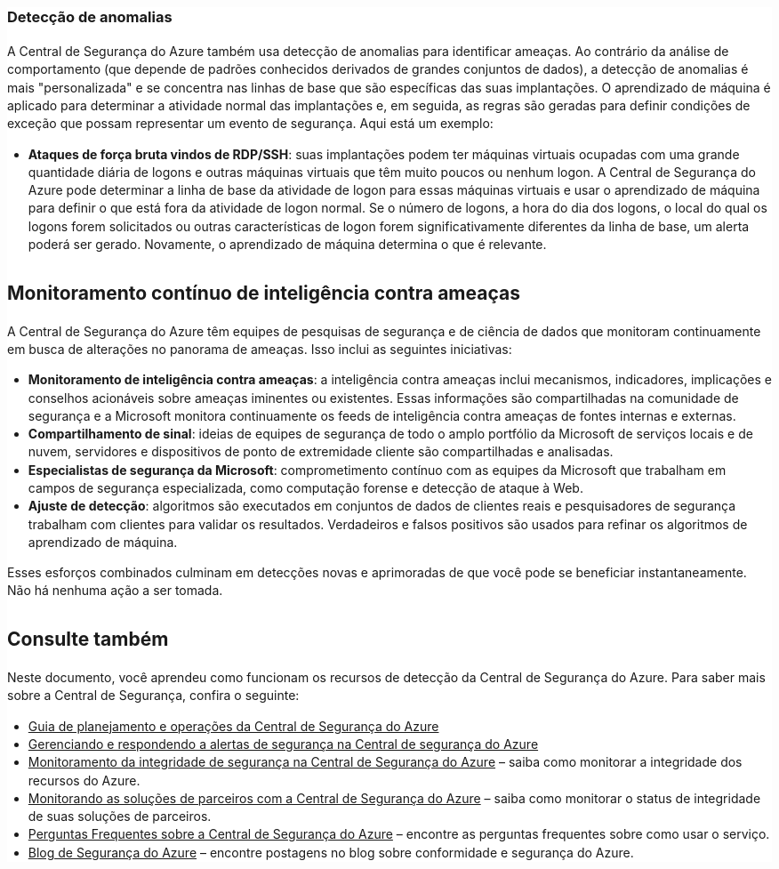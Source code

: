 ### Detecção de anomalias

A Central de Segurança do Azure também usa detecção de anomalias para identificar ameaças. Ao contrário da análise de comportamento (que depende de padrões conhecidos derivados de grandes conjuntos de dados), a detecção de anomalias é mais "personalizada" e se concentra nas linhas de base que são específicas das suas implantações. O aprendizado de máquina é aplicado para determinar a atividade normal das implantações e, em seguida, as regras são geradas para definir condições de exceção que possam representar um evento de segurança. Aqui está um exemplo:

- **Ataques de força bruta vindos de RDP/SSH**: suas implantações podem ter máquinas virtuais ocupadas com uma grande quantidade diária de logons e outras máquinas virtuais que têm muito poucos ou nenhum logon. A Central de Segurança do Azure pode determinar a linha de base da atividade de logon para essas máquinas virtuais e usar o aprendizado de máquina para definir o que está fora da atividade de logon normal. Se o número de logons, a hora do dia dos logons, o local do qual os logons forem solicitados ou outras características de logon forem significativamente diferentes da linha de base, um alerta poderá ser gerado. Novamente, o aprendizado de máquina determina o que é relevante.

## Monitoramento contínuo de inteligência contra ameaças

A Central de Segurança do Azure têm equipes de pesquisas de segurança e de ciência de dados que monitoram continuamente em busca de alterações no panorama de ameaças. Isso inclui as seguintes iniciativas:

- **Monitoramento de inteligência contra ameaças**: a inteligência contra ameaças inclui mecanismos, indicadores, implicações e conselhos acionáveis sobre ameaças iminentes ou existentes. Essas informações são compartilhadas na comunidade de segurança e a Microsoft monitora continuamente os feeds de inteligência contra ameaças de fontes internas e externas.
- **Compartilhamento de sinal**: ideias de equipes de segurança de todo o amplo portfólio da Microsoft de serviços locais e de nuvem, servidores e dispositivos de ponto de extremidade cliente são compartilhadas e analisadas.
- **Especialistas de segurança da Microsoft**: comprometimento contínuo com as equipes da Microsoft que trabalham em campos de segurança especializada, como computação forense e detecção de ataque à Web.
- **Ajuste de detecção**: algoritmos são executados em conjuntos de dados de clientes reais e pesquisadores de segurança trabalham com clientes para validar os resultados. Verdadeiros e falsos positivos são usados para refinar os algoritmos de aprendizado de máquina.

Esses esforços combinados culminam em detecções novas e aprimoradas de que você pode se beneficiar instantaneamente. Não há nenhuma ação a ser tomada.

## Consulte também
Neste documento, você aprendeu como funcionam os recursos de detecção da Central de Segurança do Azure. Para saber mais sobre a Central de Segurança, confira o seguinte:

- [Guia de planejamento e operações da Central de Segurança do Azure](security-center-planning-and-operations-guide.md)
- [Gerenciando e respondendo a alertas de segurança na Central de segurança do Azure](security-center-managing-and-responding-alerts.md)
- [Monitoramento da integridade de segurança na Central de Segurança do Azure](security-center-monitoring.md) – saiba como monitorar a integridade dos recursos do Azure.
- [Monitorando as soluções de parceiros com a Central de Segurança do Azure](security-center-partner-solutions.md) – saiba como monitorar o status de integridade de suas soluções de parceiros.
- [Perguntas Frequentes sobre a Central de Segurança do Azure](security-center-faq.md) – encontre as perguntas frequentes sobre como usar o serviço.
- [Blog de Segurança do Azure](http://blogs.msdn.com/b/azuresecurity/) – encontre postagens no blog sobre conformidade e segurança do Azure.

